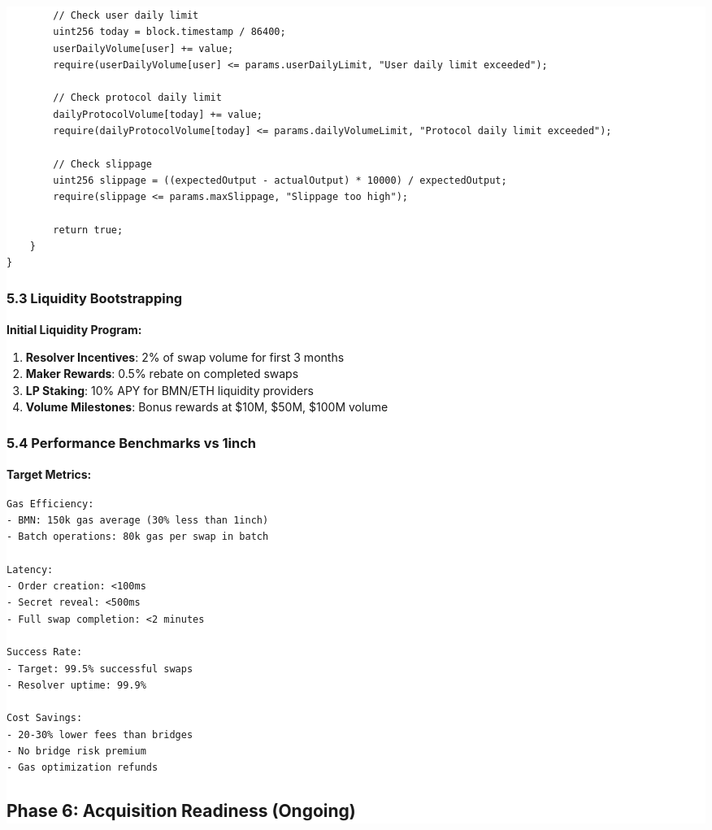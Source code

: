 ```solidity
        // Check user daily limit
        uint256 today = block.timestamp / 86400;
        userDailyVolume[user] += value;
        require(userDailyVolume[user] <= params.userDailyLimit, "User daily limit exceeded");
        
        // Check protocol daily limit
        dailyProtocolVolume[today] += value;
        require(dailyProtocolVolume[today] <= params.dailyVolumeLimit, "Protocol daily limit exceeded");
        
        // Check slippage
        uint256 slippage = ((expectedOutput - actualOutput) * 10000) / expectedOutput;
        require(slippage <= params.maxSlippage, "Slippage too high");
        
        return true;
    }
}
```

### 5.3 Liquidity Bootstrapping

**Initial Liquidity Program:**
1. **Resolver Incentives**: 2% of swap volume for first 3 months
2. **Maker Rewards**: 0.5% rebate on completed swaps
3. **LP Staking**: 10% APY for BMN/ETH liquidity providers
4. **Volume Milestones**: Bonus rewards at $10M, $50M, $100M volume

### 5.4 Performance Benchmarks vs 1inch

**Target Metrics:**
```
Gas Efficiency:
- BMN: 150k gas average (30% less than 1inch)
- Batch operations: 80k gas per swap in batch

Latency:
- Order creation: <100ms
- Secret reveal: <500ms
- Full swap completion: <2 minutes

Success Rate:
- Target: 99.5% successful swaps
- Resolver uptime: 99.9%

Cost Savings:
- 20-30% lower fees than bridges
- No bridge risk premium
- Gas optimization refunds
```

## Phase 6: Acquisition Readiness (Ongoing)
